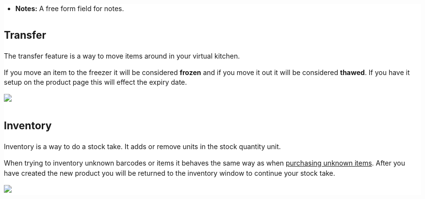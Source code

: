 - **Notes:** A free form field for notes.
 

## Transfer

The transfer feature is a way to move items around in your virtual kitchen.

If you move an item to the freezer it will be considered **frozen** and if you move it out it will be considered **thawed**. If you have it setup on the product page this will effect the expiry date.

<img src="https://github.com/grocy/docs/blob/4da24a279402d8ef01151d3e7f32c8712d0eb0d1/images/transfer.png" width="35%"></img>

## Inventory

Inventory is a way to do a stock take. It adds or remove units in the stock quantity unit.

When trying to inventory unknown barcodes or items it behaves the same way as when [purchasing unknown items](#creating-a-product-when-purchasing). After you have created the new product you will be returned to the inventory window to continue your stock take.

<img src="https://github.com/grocy/docs/blob/4da24a279402d8ef01151d3e7f32c8712d0eb0d1/images/inventory.png" width="35%"></img>
